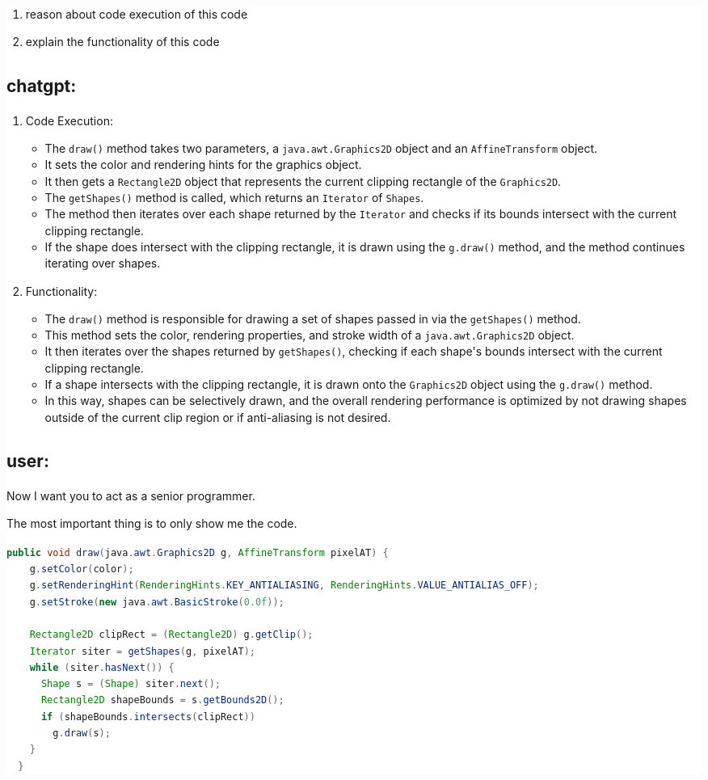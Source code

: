 1. reason about code execution of this code

2. explain the functionality of this code

## chatgpt: 

1. Code Execution:
    * The `draw()` method takes two parameters, a `java.awt.Graphics2D` object and an `AffineTransform` object.
    * It sets the color and rendering hints for the graphics object.
    * It then gets a `Rectangle2D` object that represents the current clipping rectangle of the `Graphics2D`.
    * The `getShapes()` method is called, which returns an `Iterator` of `Shapes`.
    * The method then iterates over each shape returned by the `Iterator` and checks if its bounds intersect with the current clipping rectangle. 
    * If the shape does intersect with the clipping rectangle, it is drawn using the `g.draw()` method, and the method continues iterating over shapes.

2. Functionality:
    * The `draw()` method is responsible for drawing a set of shapes passed in via the `getShapes()` method.
    * This method sets the color, rendering properties, and stroke width of a `java.awt.Graphics2D` object.
    * It then iterates over the shapes returned by `getShapes()`, checking if each shape's bounds intersect with the current clipping rectangle. 
    * If a shape intersects with the clipping rectangle, it is drawn onto the `Graphics2D` object using the `g.draw()` method. 
    * In this way, shapes can be selectively drawn, and the overall rendering performance is optimized by not drawing shapes outside of the current clip region or if anti-aliasing is not desired.

## user: 

Now I want you to act as a senior programmer.

The most important thing is to only show me the code.

```java
public void draw(java.awt.Graphics2D g, AffineTransform pixelAT) {
    g.setColor(color);
    g.setRenderingHint(RenderingHints.KEY_ANTIALIASING, RenderingHints.VALUE_ANTIALIAS_OFF);
    g.setStroke(new java.awt.BasicStroke(0.0f));

    Rectangle2D clipRect = (Rectangle2D) g.getClip();
    Iterator siter = getShapes(g, pixelAT);
    while (siter.hasNext()) {
      Shape s = (Shape) siter.next();
      Rectangle2D shapeBounds = s.getBounds2D();
      if (shapeBounds.intersects(clipRect))
        g.draw(s);
    }
  }
```
